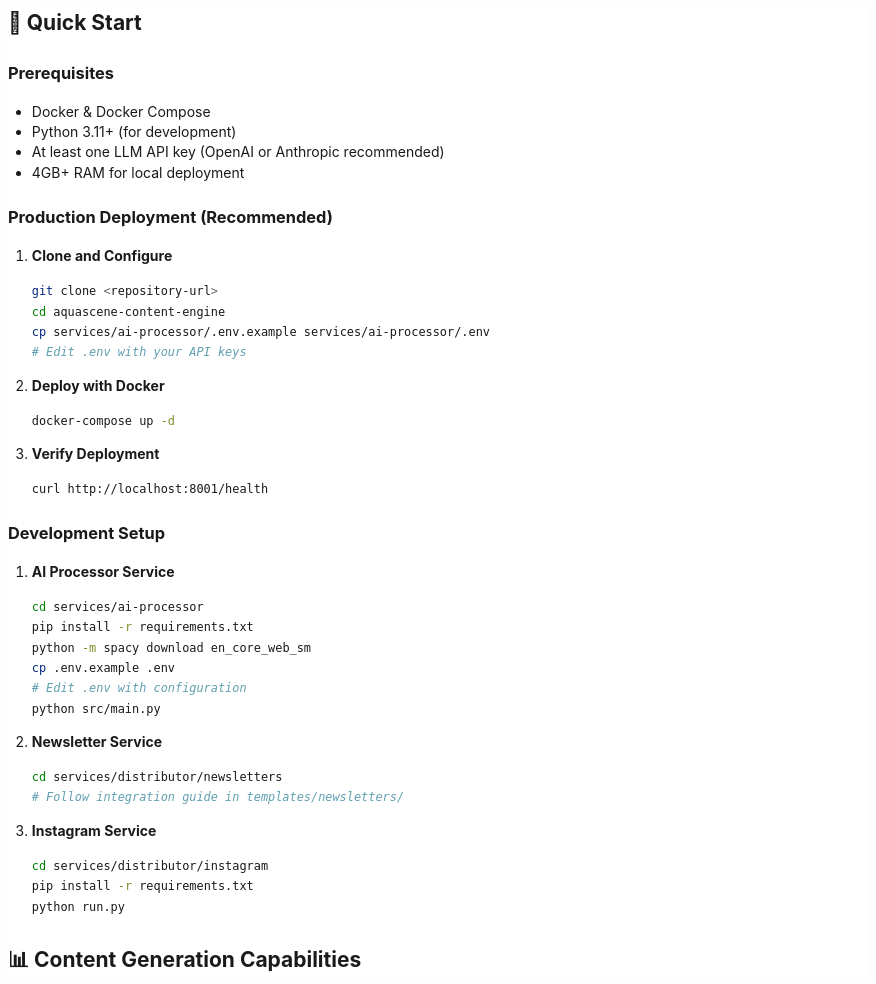 ## 🚀 Quick Start

### Prerequisites

- Docker & Docker Compose
- Python 3.11+ (for development)
- At least one LLM API key (OpenAI or Anthropic recommended)
- 4GB+ RAM for local deployment

### Production Deployment (Recommended)

1. **Clone and Configure**
   ```bash
   git clone <repository-url>
   cd aquascene-content-engine
   cp services/ai-processor/.env.example services/ai-processor/.env
   # Edit .env with your API keys
   ```

2. **Deploy with Docker**
   ```bash
   docker-compose up -d
   ```

3. **Verify Deployment**
   ```bash
   curl http://localhost:8001/health
   ```

### Development Setup

1. **AI Processor Service**
   ```bash
   cd services/ai-processor
   pip install -r requirements.txt
   python -m spacy download en_core_web_sm
   cp .env.example .env
   # Edit .env with configuration
   python src/main.py
   ```

2. **Newsletter Service** 
   ```bash
   cd services/distributor/newsletters
   # Follow integration guide in templates/newsletters/
   ```

3. **Instagram Service**
   ```bash
   cd services/distributor/instagram
   pip install -r requirements.txt
   python run.py
   ```

## 📊 Content Generation Capabilities
